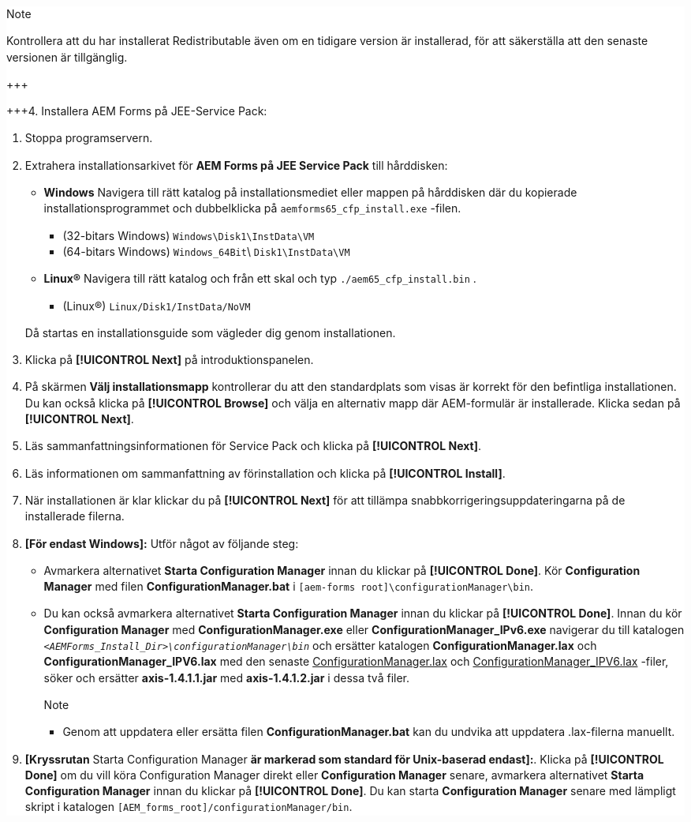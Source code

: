 >[!NOTE]
>
> Kontrollera att du har installerat Redistributable även om en tidigare version är installerad, för att säkerställa att den senaste versionen är tillgänglig.

+++

+++4. Installera AEM Forms på JEE-Service Pack:

1. Stoppa programservern.
1. Extrahera installationsarkivet för **AEM Forms på JEE Service Pack** till hårddisken:

   * **Windows**
Navigera till rätt katalog på installationsmediet eller mappen på hårddisken där du kopierade     installationsprogrammet och dubbelklicka på `aemforms65_cfp_install.exe` -filen.

      * (32-bitars Windows) `Windows\Disk1\InstData\VM`
      * (64-bitars Windows) `Windows_64Bit`\ `Disk1\InstData\VM`

   * **Linux®**
Navigera till rätt katalog och från ett skal och typ `./aem65_cfp_install.bin` .

      * (Linux®) `Linux/Disk1/InstData/NoVM`

   Då startas en installationsguide som vägleder dig genom installationen.

1. Klicka på **[!UICONTROL Next]** på introduktionspanelen.
1. På skärmen **Välj installationsmapp** kontrollerar du att den standardplats som visas är korrekt för den befintliga installationen. Du kan också klicka på **[!UICONTROL Browse]** och välja en alternativ mapp där AEM-formulär är installerade. Klicka sedan på **[!UICONTROL Next]**.
1. Läs sammanfattningsinformationen för Service Pack och klicka på **[!UICONTROL Next]**.
1. Läs informationen om sammanfattning av förinstallation och klicka på **[!UICONTROL Install]**.
1. När installationen är klar klickar du på **[!UICONTROL Next]** för att tillämpa snabbkorrigeringsuppdateringarna på de installerade filerna.
1. **[För endast Windows]:** Utför något av följande steg:

   * Avmarkera alternativet **Starta Configuration Manager** innan du klickar på **[!UICONTROL Done]**. Kör **Configuration Manager** med filen **ConfigurationManager.bat** i `[aem-forms root]\configurationManager\bin`.

   * Du kan också avmarkera alternativet **Starta Configuration Manager** innan du klickar på **[!UICONTROL Done]**. Innan du kör **Configuration Manager** med **ConfigurationManager.exe** eller **ConfigurationManager_IPv6.exe** navigerar du till katalogen *`<AEMForms_Install_Dir>\configurationManager\bin`* och ersätter katalogen **ConfigurationManager.lax** och **ConfigurationManager_IPV6.lax** med den senaste [ConfigurationManager.lax](/help/assets/ConfigurationManager.lax) och [ConfigurationManager_IPV6.lax](/help/assets/ConfigurationManager_IPv6.lax) -filer, söker och ersätter **axis-1.4.1.1.jar** med **axis-1.4.1.2.jar** i dessa två filer.

     >[!NOTE]
     >
     >* Genom att uppdatera eller ersätta filen **ConfigurationManager.bat** kan du undvika att uppdatera .lax-filerna manuellt.

1. **[Kryssrutan** Starta Configuration Manager **är markerad som standard för Unix-baserad endast]:**. Klicka på **[!UICONTROL Done]** om du vill köra Configuration Manager direkt eller **Configuration Manager** senare, avmarkera alternativet **Starta Configuration Manager** innan du klickar på **[!UICONTROL Done]**. Du kan starta **Configuration Manager** senare med lämpligt skript i katalogen `[AEM_forms_root]/configurationManager/bin`.
